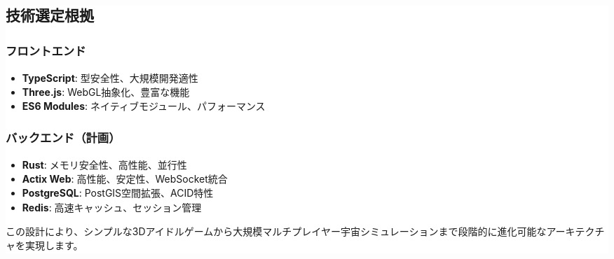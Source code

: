 ## 技術選定根拠

### フロントエンド
- **TypeScript**: 型安全性、大規模開発適性
- **Three.js**: WebGL抽象化、豊富な機能
- **ES6 Modules**: ネイティブモジュール、パフォーマンス

### バックエンド（計画）
- **Rust**: メモリ安全性、高性能、並行性
- **Actix Web**: 高性能、安定性、WebSocket統合
- **PostgreSQL**: PostGIS空間拡張、ACID特性
- **Redis**: 高速キャッシュ、セッション管理

この設計により、シンプルな3Dアイドルゲームから大規模マルチプレイヤー宇宙シミュレーションまで段階的に進化可能なアーキテクチャを実現します。